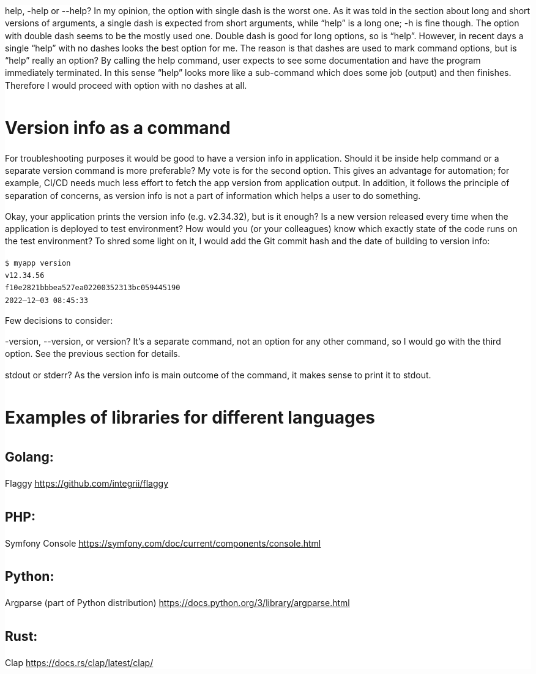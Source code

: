 help, -help or --help? In my opinion, the option with single dash is the worst one. As it was told in the section about long and short versions of arguments, a single dash is expected from short arguments, while “help” is a long one; -h is fine though. The option with double dash seems to be the mostly used one. Double dash is good for long options, so is “help”. However, in recent days a single “help” with no dashes looks the best option for me. The reason is that dashes are used to mark command options, but is “help” really an option? By calling the help command, user expects to see some documentation and have the program immediately terminated. In this sense “help” looks more like a sub-command which does some job (output) and then finishes. Therefore I would proceed with option with no dashes at all.

# Version info as a command
For troubleshooting purposes it would be good to have a version info in application. Should it be inside help command or a separate version command is more preferable? My vote is for the second option. This gives an advantage for automation; for example, CI/CD needs much less effort to fetch the app version from application output. In addition, it follows the principle of separation of concerns, as version info is not a part of information which helps a user to do something.

Okay, your application prints the version info (e.g. v2.34.32), but is it enough? Is a new version released every time when the application is deployed to test environment? How would you (or your colleagues) know which exactly state of the code runs on the test environment? To shred some light on it, I would add the Git commit hash and the date of building to version info:

```bash
$ myapp version
v12.34.56
f10e2821bbbea527ea02200352313bc059445190
2022–12–03 08:45:33
```

Few decisions to consider:

-version, --version, or version? It’s a separate command, not an option for any other command, so I would go with the third option. See the previous section for details.

stdout or stderr? As the version info is main outcome of the command, it makes sense to print it to stdout.

# Examples of libraries for different languages
## Golang:

Flaggy https://github.com/integrii/flaggy
## PHP:

Symfony Console https://symfony.com/doc/current/components/console.html
## Python:

Argparse (part of Python distribution) https://docs.python.org/3/library/argparse.html
## Rust:

Clap https://docs.rs/clap/latest/clap/

